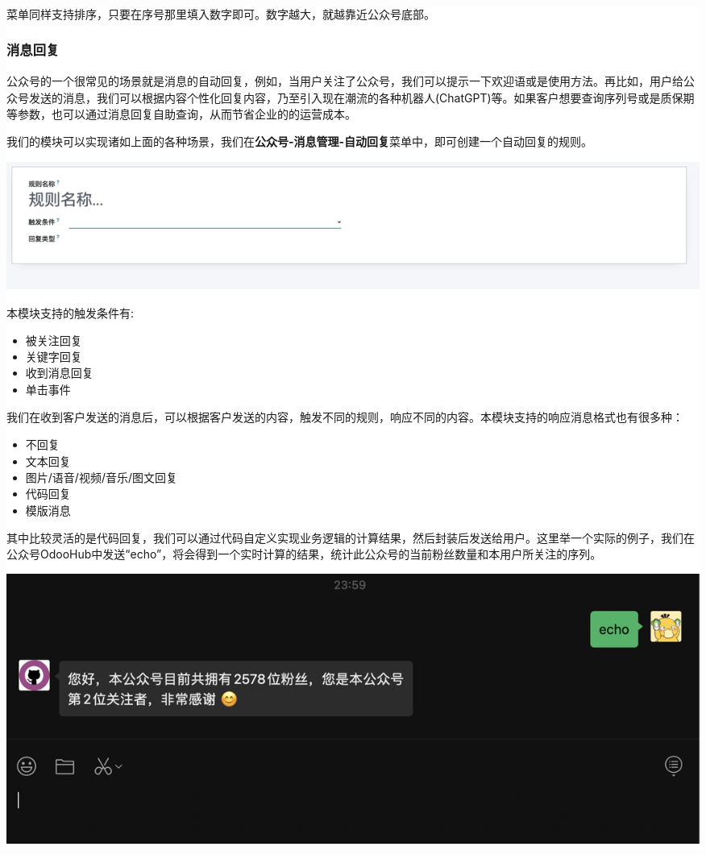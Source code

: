 菜单同样支持排序，只要在序号那里填入数字即可。数字越大，就越靠近公众号底部。

### 消息回复

公众号的一个很常见的场景就是消息的自动回复，例如，当用户关注了公众号，我们可以提示一下欢迎语或是使用方法。再比如，用户给公众号发送的消息，我们可以根据内容个性化回复内容，乃至引入现在潮流的各种机器人(ChatGPT)等。如果客户想要查询序列号或是质保期等参数，也可以通过消息回复自助查询，从而节省企业的的运营成本。

我们的模块可以实现诸如上面的各种场景，我们在**公众号-消息管理-自动回复**菜单中，即可创建一个自动回复的规则。

![自动回复](./images/wechat8.png)

本模块支持的触发条件有:

* 被关注回复
* 关键字回复
* 收到消息回复
* 单击事件

我们在收到客户发送的消息后，可以根据客户发送的内容，触发不同的规则，响应不同的内容。本模块支持的响应消息格式也有很多种：

* 不回复
* 文本回复
* 图片/语音/视频/音乐/图文回复
* 代码回复
* 模版消息

其中比较灵活的是代码回复，我们可以通过代码自定义实现业务逻辑的计算结果，然后封装后发送给用户。这里举一个实际的例子，我们在公众号OdooHub中发送“echo”，将会得到一个实时计算的结果，统计此公众号的当前粉丝数量和本用户所关注的序列。

![echo](./images/wechat9.png)
